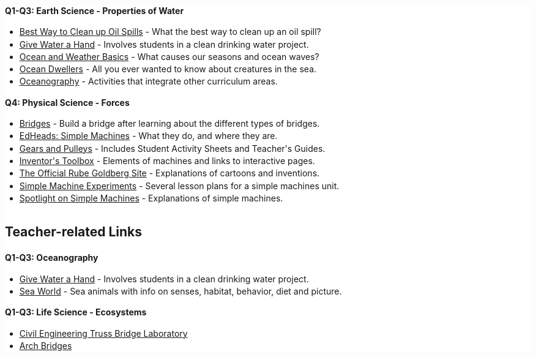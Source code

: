 <p><strong>Q1-Q3: Earth Science - Properties of Water </strong></p>
<ul>
  <li><a href="http://www.kidsnet.org/seaweb" target="_blank">Best Way to Clean up Oil Spills</a> - What the best way to clean up an oil spill?</li>
  <li><a href="http://www.uwex.edu/erc/gwah" target="_blank">Give Water a Hand</a> - Involves students in a clean drinking water project.</li>
  <li><a href="http://www.ndbc.noaa.gov/educate/educate.shtml" target="_blank">Ocean and Weather Basics</a> - What causes our seasons and ocean waves?</li>
  <li><a href="http://www.pbs.org/oceanrealm">Ocean Dwellers</a> - All you ever wanted to know about creatures in the sea.</li>
  <li><a href="http://pao.cnmoc.navy.mil/educate/neptune/neptune.htm" target="_blank">Oceanography</a> - Activities that integrate other curriculum areas.</li>
</ul>

<p><strong>Q4: Physical Science - Forces</strong></p>
<ul>
  <li><a href="http://www.pbs.org/wgbh/nova/bridge" target="_blank">Bridges</a> - Build a bridge after learning about the different types of bridges.</li>
  <li><a href="http://www.edheads.org/activities/simple-machines" target="_blank">EdHeads: Simple Machines</a> - What they do, and where they are.</li>
  <li><a href="http://www.stemnet.nf.ca/CITE/dacta.htm" target="_blank">Gears and Pulleys</a> - Includes Student Activity Sheets and Teacher's Guides.</li>
  <li><a href="http://www.mos.org/sln/Leonardo/InventorsToolbox.html" target="_blank">Inventor's Toolbox</a> - Elements of machines and links to interactive pages.</li>
  <li><a href="http://www.rubegoldberg.com" target="_blank">The Official Rube Goldberg Site</a> - Explanations of cartoons and inventions.</li>
  <li><a href="http://teachers.net/lessons/posts/215.html" target="_blank">Simple Machine Experiments</a> - Several lesson plans for a simple machines unit.</li>
  <li><a href="http://www.fi.edu/qa97/spotlight3/spotlight3.html" target="_blank">Spotlight on Simple Machines</a> - Explanations of simple machines.</li>
</ul>

<h2>Teacher-related Links</h2>

<p><strong>Q1-Q3: Oceanography</strong></p>
<ul>
  <li><a href="http://www.uwex.edu/erc/gwah/" target="_blank">Give Water a Hand</a> - Involves students in a clean drinking water project.</li>
  <li><a href="http://www.seaworld.org/" target="_blank">Sea World</a> - Sea animals with info on senses, habitat, behavior, diet and picture.</li>
</ul>

<p><strong>Q1-Q3: Life Science - Ecosystems</strong></p>
<ul>
  <li><a href="http://www.ce.ufl.edu/activities/trusslab/ce_lab.html" target="_blank">Civil Engineering Truss Bridge Laboratory</a></li>
  <li><a href="http://www.pbs.org/wgbh/nova/bridge/meetarch.html" target="_blank">Arch Bridges</a></li>
</ul>